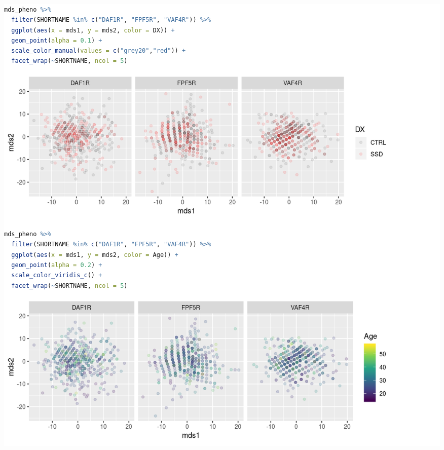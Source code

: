

```r
mds_pheno %>%
  filter(SHORTNAME %in% c("DAF1R", "FPF5R", "VAF4R")) %>%
  ggplot(aes(x = mds1, y = mds2, color = DX)) +
  geom_point(alpha = 0.1) +
  scale_color_manual(values = c("grey20","red")) +
  facet_wrap(~SHORTNAME, ncol = 5)
```

<img src="02b_MDS_stats_files/figure-html/unnamed-chunk-8-1.png" width="768" />

```r
mds_pheno %>%
  filter(SHORTNAME %in% c("DAF1R", "FPF5R", "VAF4R")) %>%
  ggplot(aes(x = mds1, y = mds2, color = Age)) +
  geom_point(alpha = 0.2) +
  scale_color_viridis_c() +
  facet_wrap(~SHORTNAME, ncol = 5)
```

<img src="02b_MDS_stats_files/figure-html/unnamed-chunk-9-1.png" width="768" />
